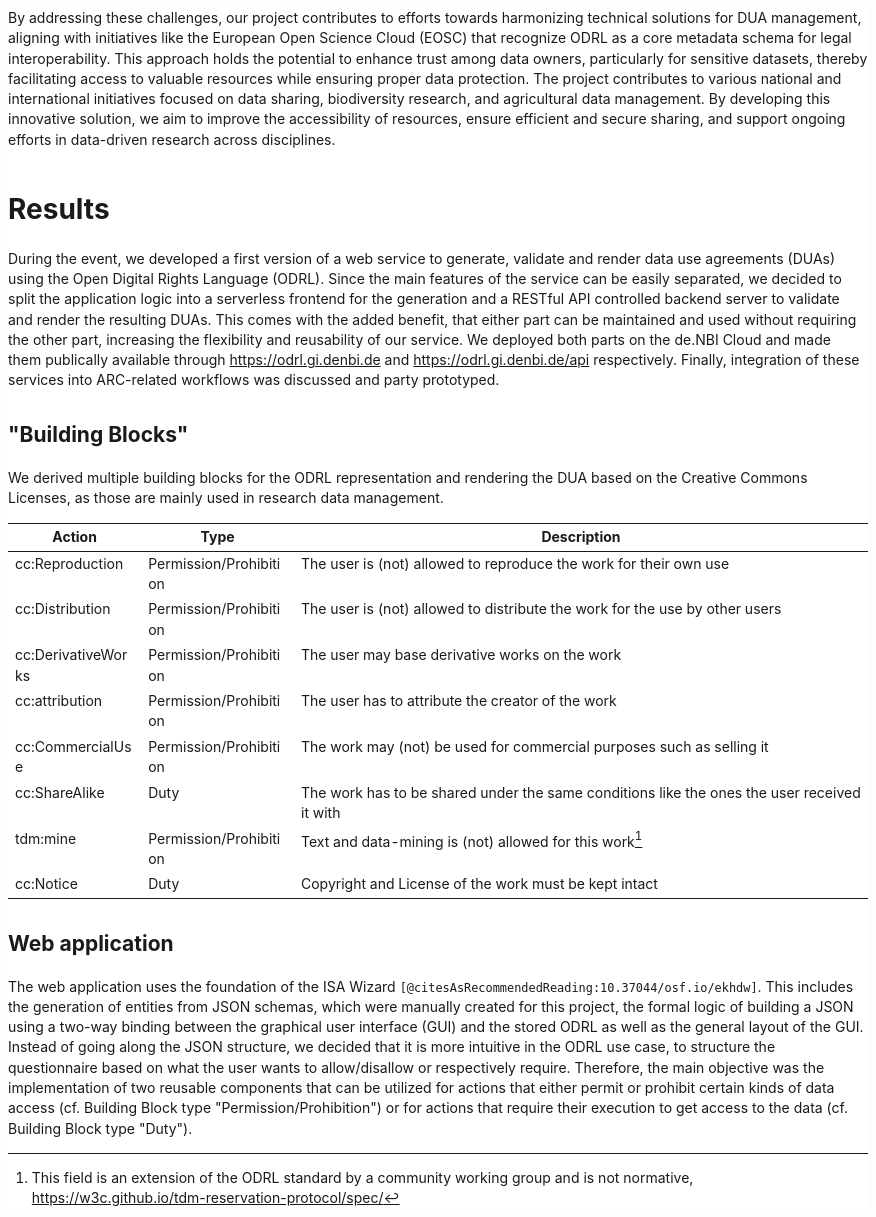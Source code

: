 By addressing these challenges, our project contributes to efforts towards harmonizing technical solutions for DUA management, aligning with initiatives like the European Open Science Cloud (EOSC) that recognize ODRL as a core metadata schema for legal interoperability. This approach holds the potential to enhance trust among data owners, particularly for sensitive datasets, thereby facilitating access to valuable resources while ensuring proper data protection. The project contributes to various national and international initiatives focused on data sharing, biodiversity research, and agricultural data management. By developing this innovative solution, we aim to improve the accessibility of resources, ensure efficient and secure sharing, and support ongoing efforts in data-driven research across disciplines.

# Results
During the event, we developed a first version of a web service to generate, validate and render data use agreements (DUAs) using the Open Digital Rights Language (ODRL). Since the main features of the service can be easily separated, we decided to split the application logic into a serverless frontend for the generation and a RESTful API controlled backend server to validate and render the resulting DUAs. This comes with the added benefit, that either part can be maintained and used without requiring the other part, increasing the flexibility and reusability of our service. We deployed both parts on the de.NBI Cloud and made them publically available through https://odrl.gi.denbi.de and https://odrl.gi.denbi.de/api respectively. Finally, integration of these services into ARC-related workflows was discussed and party prototyped.

## "Building Blocks"

We derived multiple building blocks for the ODRL representation and rendering the DUA based on the Creative Commons Licenses, as those are mainly used in research data management.

| Action             | Type                   | Description |
|--------------------|------------------------|-------------|
| cc:Reproduction    | Permission/Prohibition | The user is (not) allowed to reproduce the work for their own use            |
| cc:Distribution    | Permission/Prohibition | The user is (not) allowed to distribute the work for the use by other users            |
| cc:DerivativeWorks | Permission/Prohibition | The user may base derivative works on the work            |
| cc:attribution     | Permission/Prohibition | The user has to attribute the creator of the work            |
| cc:CommercialUse   | Permission/Prohibition | The work may (not) be used for commercial purposes such as selling it             |
| cc:ShareAlike      | Duty                   | The work has to be shared under the same conditions like the ones the user received it with             |
| tdm:mine           | Permission/Prohibition | Text and data-mining is (not) allowed for this work[^1]            |
| cc:Notice          | Duty                   | Copyright and License of the work must be kept intact            |

## Web application

The web application uses the foundation of the ISA Wizard `[@citesAsRecommendedReading:10.37044/osf.io/ekhdw]`. This includes the generation of entities from JSON schemas, which were manually created for this project, the formal logic of building a JSON using a two-way binding between the graphical user interface (GUI) and the stored ODRL as well as the general layout of the GUI. 
Instead of going along the JSON structure, we decided that it is more intuitive in the ODRL use case, to structure the questionnaire based on what the user wants to allow/disallow or respectively require. 
Therefore, the main objective was the implementation of two reusable components that can be utilized for actions that either permit or prohibit certain kinds of data access (cf. Building Block type "Permission/Prohibition") or for actions that require their execution to get access to the data (cf. Building Block type "Duty").


[^1]: This field is an extension of the ODRL standard by a community working group and is not normative, https://w3c.github.io/tdm-reservation-protocol/spec/
[^2]: Regulation (EU) 2024/1689 of the European Parliament and of the Council of 13 June 2024 laying down harmonised rules on artificial intelligence and amending Regulations (EC) No 300/2008, (EU) No 167/2013, (EU) No 168/2013, (EU) 2018/858, (EU) 2018/1139 and (EU) 2019/2144 and Directives 2014/90/EU, (EU) 2016/797 and (EU) 2020/1828 (Artificial Intelligence Act).